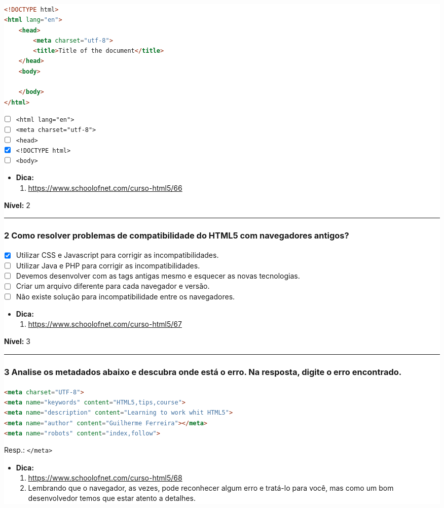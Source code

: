 ```html
<!DOCTYPE html>
<html lang="en">
    <head>
        <meta charset="utf-8">	
        <title>Title of the document</title>
    </head>
    <body>

    </body>
</html>
```

- [ ] `<html lang="en">`
- [ ] `<meta charset="utf-8">`
- [ ] `<head>`
- [x] `<!DOCTYPE html>`
- [ ] `<body>`

* **Dica:**
    1. <https://www.schoolofnet.com/curso-html5/66>

**Nível:** 2

****

### 2 Como resolver problemas de compatibilidade do HTML5 com navegadores antigos?

- [x] Utilizar CSS e Javascript para corrigir as incompatibilidades.
- [ ] Utilizar Java e PHP para corrigir as incompatibilidades.
- [ ] Devemos desenvolver com as tags antigas mesmo e esquecer as novas tecnologias.
- [ ] Criar um arquivo diferente para cada navegador e versão.
- [ ] Não existe solução para incompatibilidade entre os navegadores.

* **Dica:**
    1. <https://www.schoolofnet.com/curso-html5/67>

**Nível:** 3

***

### 3 Analise os metadados abaixo e descubra onde está o erro. Na resposta, digite o erro encontrado.

```html
<meta charset="UTF-8">
<meta name="keywords" content="HTML5,tips,course">
<meta name="description" content="Learning to work whit HTML5">
<meta name="author" content="Guilherme Ferreira"></meta>
<meta name="robots" content="index,follow">
```

Resp.: `</meta>` 

* **Dica:**
    1. <https://www.schoolofnet.com/curso-html5/68>
    2. Lembrando que o navegador, as vezes, pode reconhecer algum erro e tratá-lo para você, mas como um bom desenvolvedor temos que estar atento a detalhes.
